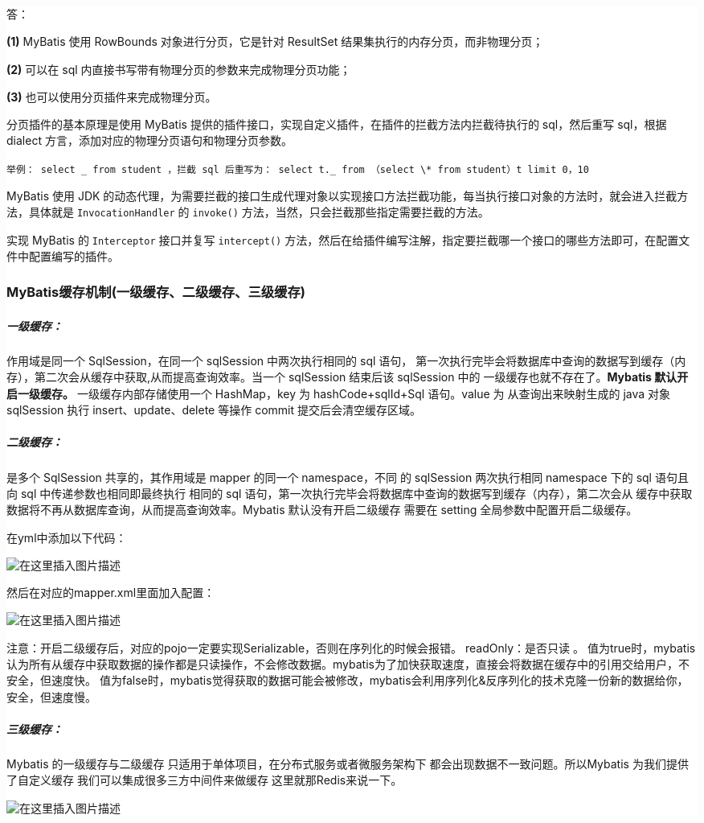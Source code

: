 答：

**(1)** MyBatis 使用 RowBounds 对象进行分页，它是针对 ResultSet 结果集执行的内存分页，而非物理分页；

**(2)** 可以在 sql 内直接书写带有物理分页的参数来完成物理分页功能；

**(3)** 也可以使用分页插件来完成物理分页。

分页插件的基本原理是使用 MyBatis 提供的插件接口，实现自定义插件，在插件的拦截方法内拦截待执行的 sql，然后重写 sql，根据 dialect 方言，添加对应的物理分页语句和物理分页参数。

```
举例： select _ from student ，拦截 sql 后重写为： select t._ from （select \* from student）t limit 0，10
```

MyBatis 使用 JDK 的动态代理，为需要拦截的接口生成代理对象以实现接口方法拦截功能，每当执行接口对象的方法时，就会进入拦截方法，具体就是 `InvocationHandler` 的 `invoke()` 方法，当然，只会拦截那些指定需要拦截的方法。

实现 MyBatis 的 `Interceptor` 接口并复写 `intercept()` 方法，然后在给插件编写注解，指定要拦截哪一个接口的哪些方法即可，在配置文件中配置编写的插件。





### MyBatis缓存机制(一级缓存、二级缓存、三级缓存)

##### 一级缓存：

作用域是同一个 SqlSession，在同一个 sqlSession 中两次执行相同的 sql 语句，
第一次执行完毕会将数据库中查询的数据写到缓存（内存），第二次会从缓存中获取,从而提高查询效率。当一个 sqlSession 结束后该 sqlSession 中的 一级缓存也就不存在了。**Mybatis 默认开启一级缓存。**
一级缓存内部存储使用一个 HashMap，key 为 hashCode+sqlId+Sql 语句。value 为 从查询出来映射生成的 java 对象 sqlSession 执行 insert、update、delete 等操作 commit 提交后会清空缓存区域。

##### 二级缓存：

是多个 SqlSession 共享的，其作用域是 mapper 的同一个 namespace，不同 的 sqlSession 两次执行相同 namespace 下的 sql 语句且向 sql 中传递参数也相同即最终执行 相同的 sql 语句，第一次执行完毕会将数据库中查询的数据写到缓存（内存），第二次会从 缓存中获取数据将不再从数据库查询，从而提高查询效率。Mybatis 默认没有开启二级缓存 需要在 setting 全局参数中配置开启二级缓存。

在yml中添加以下代码：

![在这里插入图片描述](https://img-blog.csdnimg.cn/5462527f7131484994305ba0c63c4d78.png)

然后在对应的mapper.xml里面加入配置：

![在这里插入图片描述](https://img-blog.csdnimg.cn/832a865ca52f4283a0a2c81919cf1665.png)

注意：开启二级缓存后，对应的pojo一定要实现Serializable，否则在序列化的时候会报错。
readOnly：是否只读 。 值为true时，mybatis认为所有从缓存中获取数据的操作都是只读操作，不会修改数据。mybatis为了加快获取速度，直接会将数据在缓存中的引用交给用户，不安全，但速度快。
值为false时，mybatis觉得获取的数据可能会被修改，mybatis会利用序列化&反序列化的技术克隆一份新的数据给你，安全，但速度慢。

##### 三级缓存：

Mybatis 的一级缓存与二级缓存 只适用于单体项目，在分布式服务或者微服务架构下 都会出现数据不一致问题。所以Mybatis 为我们提供了自定义缓存 我们可以集成很多三方中间件来做缓存 这里就那Redis来说一下。

![在这里插入图片描述](https://img-blog.csdnimg.cn/3556c96846f04ee1aede9f1b22644b70.png)
